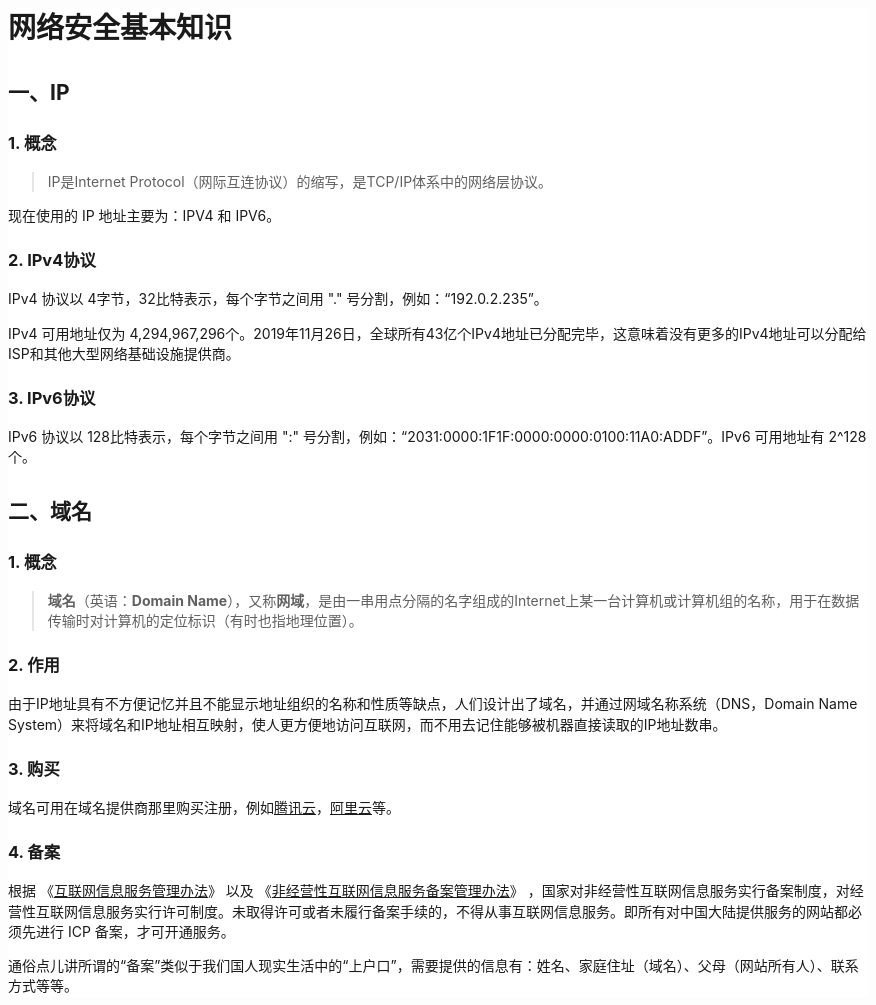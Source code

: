 # 网络安全基本知识

## 一、IP

### 1. 概念

> IP是Internet Protocol（网际互连协议）的缩写，是TCP/IP体系中的网络层协议。

现在使用的 IP 地址主要为：IPV4 和 IPV6。

### 2. IPv4协议

IPv4 协议以 4字节，32比特表示，每个字节之间用 "." 号分割，例如：“192.0.2.235”。

IPv4 可用地址仅为 4,294,967,296个。2019年11月26日，全球所有43亿个IPv4地址已分配完毕，这意味着没有更多的IPv4地址可以分配给ISP和其他大型网络基础设施提供商。

### 3. IPv6协议

IPv6 协议以 128比特表示，每个字节之间用 ":" 号分割，例如：“2031:0000:1F1F:0000:0000:0100:11A0:ADDF”。IPv6 可用地址有 2^128个。

## 二、域名

### 1. 概念

> **域名**（英语：**Domain Name**），又称**网域**，是由一串用点分隔的名字组成的Internet上某一台计算机或计算机组的名称，用于在数据传输时对计算机的定位标识（有时也指地理位置）。

### 2. 作用

由于IP地址具有不方便记忆并且不能显示地址组织的名称和性质等缺点，人们设计出了域名，并通过网域名称系统（DNS，Domain Name System）来将域名和IP地址相互映射，使人更方便地访问互联网，而不用去记住能够被机器直接读取的IP地址数串。

### 3. 购买

域名可用在域名提供商那里购买注册，例如[腾讯云](https://cloud.tencent.com/act/domainsales?fromSource=gwzcw.3892502.3892502.3892502&utm_medium=cpc&utm_id=gwzcw.3892502.3892502.3892502)，[阿里云](https://wanwang.aliyun.com/domain/)等。

### 4. 备案

根据 《[互联网信息服务管理办法](http://www.scio.gov.cn/32344/32345/32347/32986/xgzc32992/Document/1438710/1438710.htm#:~:text=%20%E6%9C%AC%E5%8A%9E%E6%B3%95%E6%89%80%E7%A7%B0%E4%BA%92%E8%81%94%E7%BD%91%E4%BF%A1%E6%81%AF%E6%9C%8D%E5%8A%A1%EF%BC%8C%E6%98%AF%E6%8C%87%E9%80%9A%E8%BF%87%E4%BA%92%E8%81%94%E7%BD%91%E6%8F%90%E4%BE%9B%E4%BF%A1%E6%81%AF%E6%9C%8D%E5%8A%A1%E7%9A%84%E6%B4%BB%E5%8A%A8%E3%80%82,%E7%AC%AC%E4%B8%89%E6%9D%A1%20%E5%9B%BD%E5%AE%B6%E4%BA%92%E8%81%94%E7%BD%91%E4%BF%A1%E6%81%AF%E5%86%85%E5%AE%B9%E4%B8%BB%E7%AE%A1%E9%83%A8%E9%97%A8%E4%BE%9D%E7%85%A7%E8%81%8C%E8%B4%A3%E8%B4%9F%E8%B4%A3%E4%BA%92%E8%81%94%E7%BD%91%E4%BF%A1%E6%81%AF%E5%86%85%E5%AE%B9%E7%AE%A1%E7%90%86%EF%BC%8C%E5%8D%8F%E8%B0%83%20.)》 以及 《[非经营性互联网信息服务备案管理办法](http://www.gov.cn/gongbao/content/2005/content_93018.htm)》 ，国家对非经营性互联网信息服务实行备案制度，对经营性互联网信息服务实行许可制度。未取得许可或者未履行备案手续的，不得从事互联网信息服务。即所有对中国大陆提供服务的网站都必须先进行 ICP 备案，才可开通服务。

通俗点儿讲所谓的“备案”类似于我们国人现实生活中的“上户口”，需要提供的信息有：姓名、家庭住址（域名）、父母（网站所有人）、联系方式等等。
